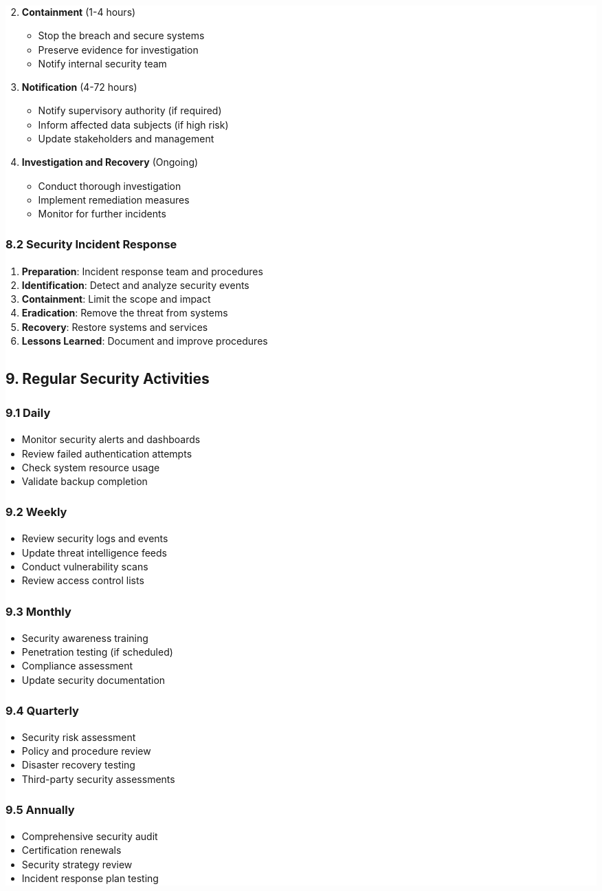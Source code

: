 2. **Containment** (1-4 hours)
   - Stop the breach and secure systems
   - Preserve evidence for investigation
   - Notify internal security team

3. **Notification** (4-72 hours)
   - Notify supervisory authority (if required)
   - Inform affected data subjects (if high risk)
   - Update stakeholders and management

4. **Investigation and Recovery** (Ongoing)
   - Conduct thorough investigation
   - Implement remediation measures
   - Monitor for further incidents

### 8.2 Security Incident Response
1. **Preparation**: Incident response team and procedures
2. **Identification**: Detect and analyze security events
3. **Containment**: Limit the scope and impact
4. **Eradication**: Remove the threat from systems
5. **Recovery**: Restore systems and services
6. **Lessons Learned**: Document and improve procedures

## 9. Regular Security Activities

### 9.1 Daily
- Monitor security alerts and dashboards
- Review failed authentication attempts
- Check system resource usage
- Validate backup completion

### 9.2 Weekly
- Review security logs and events
- Update threat intelligence feeds
- Conduct vulnerability scans
- Review access control lists

### 9.3 Monthly
- Security awareness training
- Penetration testing (if scheduled)
- Compliance assessment
- Update security documentation

### 9.4 Quarterly
- Security risk assessment
- Policy and procedure review
- Disaster recovery testing
- Third-party security assessments

### 9.5 Annually
- Comprehensive security audit
- Certification renewals
- Security strategy review
- Incident response plan testing
